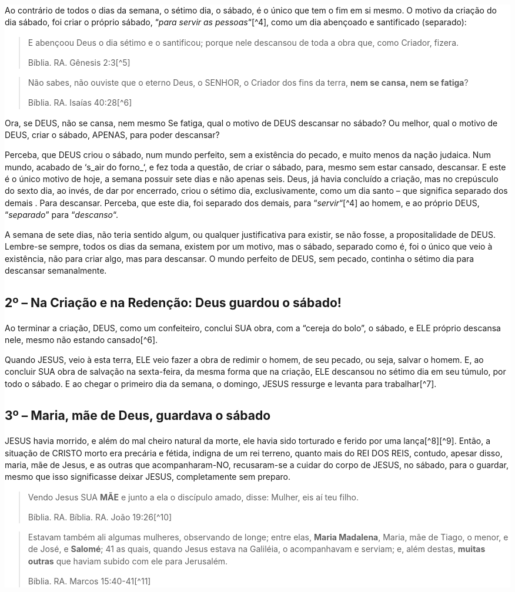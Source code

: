 Ao contrário de todos o dias da semana, o sétimo dia, o sábado, é o único que tem o fim em si mesmo. O motivo da criação do dia sábado, foi criar o próprio sábado, “_para servir as pessoas_“[^4], como um dia abençoado e santificado (separado):

> E abençoou Deus o dia sétimo e o santificou; porque nele descansou de toda a obra que, como Criador, fizera.
> 
> Bíblia. RA. Gênesis 2:3[^5]

> Não sabes, não ouviste que o eterno Deus, o SENHOR, o Criador dos fins da terra, **nem se cansa, nem se fatiga**?
> 
> Bíblia. RA. Isaías 40:28[^6]

Ora, se DEUS, não se cansa, nem mesmo Se fatiga, qual o motivo de DEUS descansar no sábado? Ou melhor, qual o motivo de DEUS, criar o sábado, APENAS, para poder descansar?

Perceba, que DEUS criou o sábado, num mundo perfeito, sem a existência do pecado, e muito menos da nação judaica. Num mundo, acabado de ‘s_air do forno_‘, e fez toda a questão, de criar o sábado, para, mesmo sem estar cansado, descansar. E este é o único motivo de hoje, a semana possuir sete dias e não apenas seis. Deus, já havia concluído a criação, mas no crepúsculo do sexto dia, ao invés, de dar por encerrado, criou o sétimo dia, exclusivamente, como um dia santo – que significa separado dos demais . Para descansar. Perceba, que este dia, foi separado dos demais, para “_servir_“[^4] ao homem, e ao próprio DEUS, “_separado_” para “_descanso_“.

A semana de sete dias, não teria sentido algum, ou qualquer justificativa para existir, se não fosse, a propositalidade de DEUS. Lembre-se sempre, todos os dias da semana, existem por um motivo, mas o sábado, separado como é, foi o único que veio à existência, não para criar algo, mas para descansar. O mundo perfeito de DEUS, sem pecado, continha o sétimo dia para descansar semanalmente.

## 2º – Na Criação e na Redenção: Deus guardou o sábado!

Ao terminar a criação, DEUS, como um confeiteiro, conclui SUA obra, com a “cereja do bolo”, o sábado, e ELE próprio descansa nele, mesmo não estando cansado[^6].

Quando JESUS, veio à esta terra, ELE veio fazer a obra de redimir o homem, de seu pecado, ou seja, salvar o homem. E, ao concluir SUA obra de salvação na sexta-feira, da mesma forma que na criação, ELE descansou no sétimo dia em seu túmulo, por todo o sábado. E ao chegar o primeiro dia da semana, o domingo, JESUS ressurge e levanta para trabalhar[^7].

## 3º – Maria, mãe de Deus, guardava o sábado

JESUS havia morrido, e além do mal cheiro natural da morte, ele havia sido torturado e ferido por uma lança[^8][^9]. Então, a situação de CRISTO morto era precária e fétida, indigna de um rei terreno, quanto mais do REI DOS REIS, contudo, apesar disso, maria, mãe de Jesus, e as outras que acompanharam-NO, recusaram-se a cuidar do corpo de JESUS, no sábado, para o guardar, mesmo que isso significasse deixar JESUS, completamente sem preparo.

> Vendo Jesus SUA **MÃE** e junto a ela o discípulo amado, disse: Mulher, eis aí teu filho.
> 
> Bíblia. RA. Bíblia. RA. João 19:26[^10]

> Estavam também ali algumas mulheres, observando de longe; entre elas, **Maria Madalena**, Maria, mãe de Tiago, o menor, e de José, e **Salomé**; 41 as quais, quando Jesus estava na Galiléia, o acompanhavam e serviam; e, além destas, **muitas outras** que haviam subido com ele para Jerusalém.
> 
> Bíblia. RA. Marcos 15:40-41[^11]
